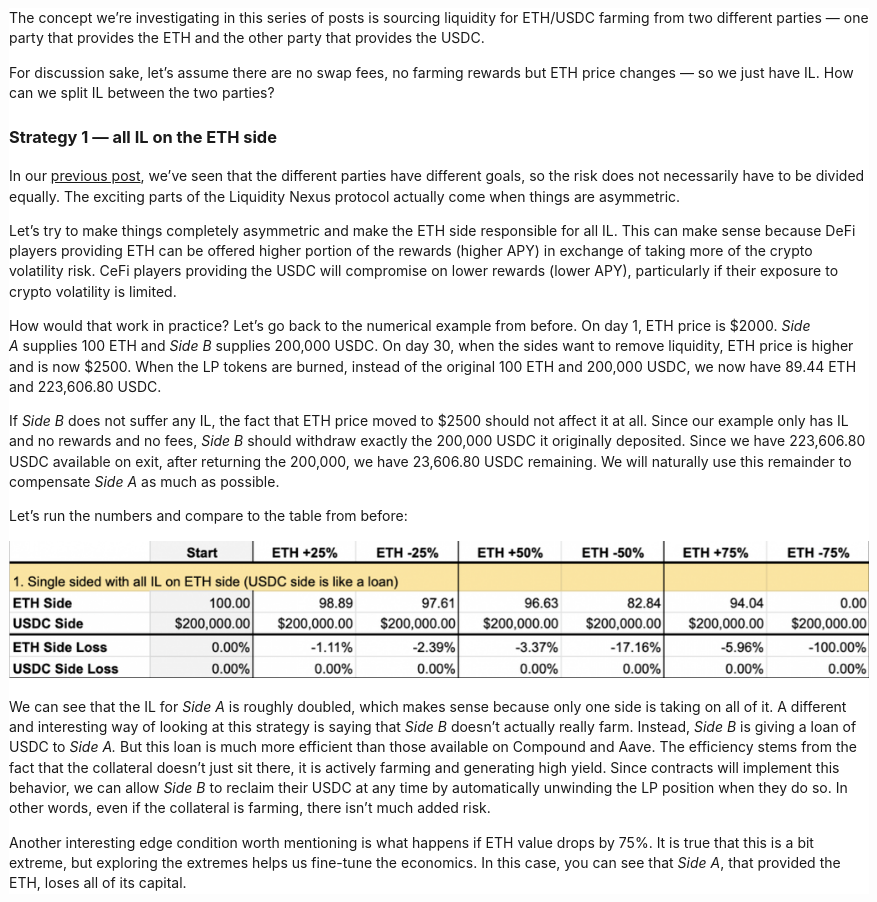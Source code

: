 The concept we’re investigating in this series of posts is sourcing liquidity for ETH/USDC farming from two different parties — one party that provides the ETH and the other party that provides the USDC.

For discussion sake, let’s assume there are no swap fees, no farming rewards but ETH price changes — so we just have IL. How can we split IL between the two parties?

### Strategy 1 — all IL on the ETH side

In our [previous post](../single-sided-farming-on-any-dex-via-orbs-liquidity-nexus-part-1), we’ve seen that the different parties have different goals, so the risk does not necessarily have to be divided equally. The exciting parts of the Liquidity Nexus protocol actually come when things are asymmetric.

Let’s try to make things completely asymmetric and make the ETH side responsible for all IL. This can make sense because DeFi players providing ETH can be offered higher portion of the rewards (higher APY) in exchange of taking more of the crypto volatility risk. CeFi players providing the USDC will compromise on lower rewards (lower APY), particularly if their exposure to crypto volatility is limited.

How would that work in practice? Let’s go back to the numerical example from before. On day 1, ETH price is $2000. *Side A* supplies 100 ETH and *Side B* supplies 200,000 USDC. On day 30, when the sides want to remove liquidity, ETH price is higher and is now $2500. When the LP tokens are burned, instead of the original 100 ETH and 200,000 USDC, we now have 89.44 ETH and 223,606.80 USDC.

If *Side B* does not suffer any IL, the fact that ETH price moved to $2500 should not affect it at all. Since our example only has IL and no rewards and no fees, *Side B* should withdraw exactly the 200,000 USDC it originally deposited. Since we have 223,606.80 USDC available on exit, after returning the 200,000, we have 23,606.80 USDC remaining. We will naturally use this remainder to compensate *Side A* as much as possible.

Let’s run the numbers and compare to the table from before:

![](/assets/img/blog/single-sided-farming-on-any-dex-via-orbs-liquidity-nexus-part-2/1_3KFuTfgeVYL5l1FBxp-bA-1030x164.png)

We can see that the IL for *Side A* is roughly doubled, which makes sense because only one side is taking on all of it. A different and interesting way of looking at this strategy is saying that *Side B* doesn’t actually really farm. Instead, *Side B* is giving a loan of USDC to *Side A.* But this loan is much more efficient than those available on Compound and Aave. The efficiency stems from the fact that the collateral doesn’t just sit there, it is actively farming and generating high yield. Since contracts will implement this behavior, we can allow *Side B* to reclaim their USDC at any time by automatically unwinding the LP position when they do so. In other words, even if the collateral is farming, there isn’t much added risk.

Another interesting edge condition worth mentioning is what happens if ETH value drops by 75%. It is true that this is a bit extreme, but exploring the extremes helps us fine-tune the economics. In this case, you can see that _Side A_, that provided the ETH, loses all of its capital.
